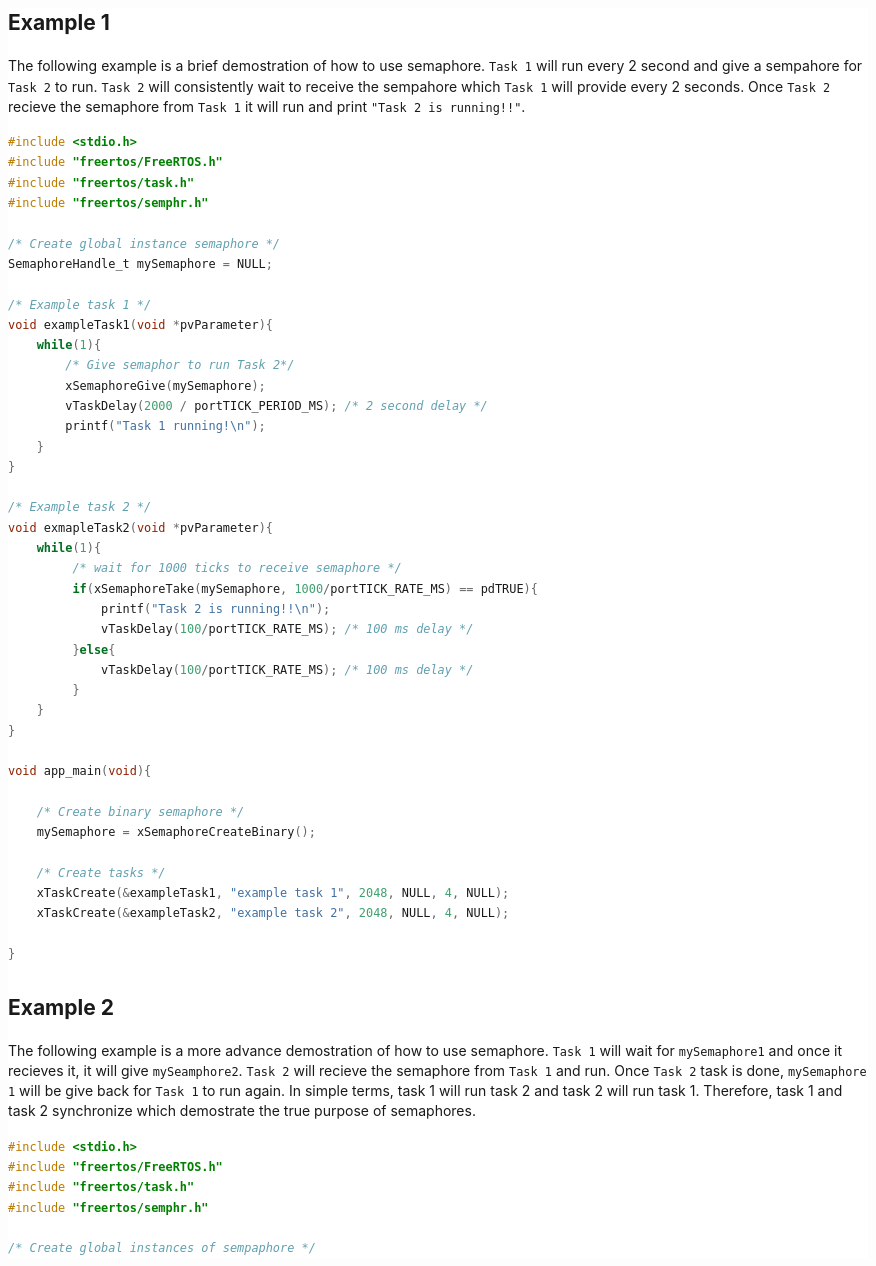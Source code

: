 ## **Example 1**
The following example is a brief demostration of how to use semaphore. `Task 1` will run every 2 second and give a sempahore for `Task 2` to run. `Task 2` will consistently wait to receive the sempahore which `Task 1` will provide every 2 seconds. Once `Task 2` recieve the semaphore from `Task 1` it will run and print `"Task 2 is running!!"`.

~~~c
#include <stdio.h>
#include "freertos/FreeRTOS.h"
#include "freertos/task.h"
#include "freertos/semphr.h"

/* Create global instance semaphore */
SemaphoreHandle_t mySemaphore = NULL;

/* Example task 1 */
void exampleTask1(void *pvParameter){
    while(1){
        /* Give semaphor to run Task 2*/
        xSemaphoreGive(mySemaphore); 
        vTaskDelay(2000 / portTICK_PERIOD_MS); /* 2 second delay */
        printf("Task 1 running!\n");
    }
}

/* Example task 2 */
void exmapleTask2(void *pvParameter){
    while(1){
         /* wait for 1000 ticks to receive semaphore */
         if(xSemaphoreTake(mySemaphore, 1000/portTICK_RATE_MS) == pdTRUE){ 
             printf("Task 2 is running!!\n");
             vTaskDelay(100/portTICK_RATE_MS); /* 100 ms delay */
         }else{
             vTaskDelay(100/portTICK_RATE_MS); /* 100 ms delay */
         }
    }
}

void app_main(void){

    /* Create binary semaphore */
    mySemaphore = xSemaphoreCreateBinary(); 

    /* Create tasks */
    xTaskCreate(&exampleTask1, "example task 1", 2048, NULL, 4, NULL); 
    xTaskCreate(&exampleTask2, "example task 2", 2048, NULL, 4, NULL);

}
~~~

## **Example 2**
The following example is a more advance demostration of how to use semaphore. `Task 1` will wait for `mySemaphore1` and once it recieves it, it will give `mySeamphore2`. `Task 2` will recieve the semaphore from `Task 1` and run. Once `Task 2` task is done, `mySemaphore1` will be give back for `Task 1` to run again. In simple terms, task 1 will run task 2 and task 2 will run task 1. Therefore, task 1 and task 2 synchronize which demostrate the true purpose of semaphores.
~~~c
#include <stdio.h>
#include "freertos/FreeRTOS.h"
#include "freertos/task.h"
#include "freertos/semphr.h"

/* Create global instances of sempaphore */
~~~